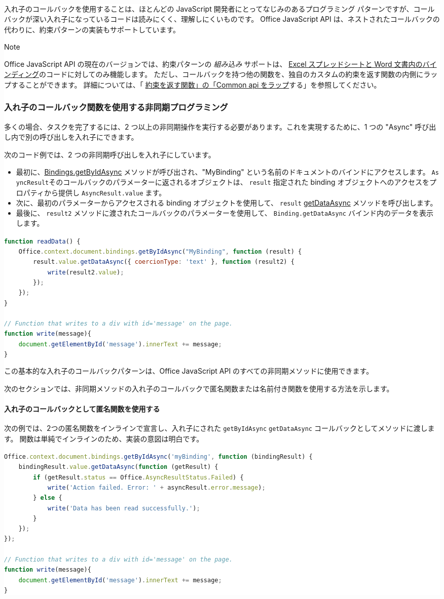 入れ子のコールバックを使用することは、ほとんどの JavaScript 開発者にとってなじみのあるプログラミング パターンですが、コールバックが深い入れ子になっているコードは読みにくく、理解しにくいものです。 Office JavaScript API は、ネストされたコールバックの代わりに、約束パターンの実装もサポートしています。

> [!NOTE]
> Office JavaScript API の現在のバージョンでは、約束パターンの *組み込み* サポートは、 [Excel スプレッドシートと Word 文書内のバインディング](bind-to-regions-in-a-document-or-spreadsheet.md)のコードに対してのみ機能します。 ただし、コールバックを持つ他の関数を、独自のカスタムの約束を返す関数の内側にラップすることができます。 詳細については、「 [約束を返す関数」の「Common api をラップ](#wrap-common-apis-in-promise-returning-functions)する」を参照してください。

### <a name="asynchronous-programming-using-nested-callback-functions"></a>入れ子のコールバック関数を使用する非同期プログラミング

多くの場合、タスクを完了するには、2 つ以上の非同期操作を実行する必要があります。これを実現するために、1 つの "Async" 呼び出し内で別の呼び出しを入れ子にできます。

次のコード例では、2 つの非同期呼び出しを入れ子にしています。

- 最初に、[Bindings.getByIdAsync](/javascript/api/office/office.bindings#getbyidasync-id--options--callback-) メソッドが呼び出され、"MyBinding" という名前のドキュメントのバインドにアクセスします。 `AsyncResult`そのコールバックのパラメーターに返されるオブジェクトは、 `result` 指定された binding オブジェクトへのアクセスをプロパティから提供し `AsyncResult.value` ます。
- 次に、最初のパラメーターからアクセスされる binding オブジェクトを使用して、 `result` [getDataAsync](/javascript/api/office/office.binding#getdataasync-options--callback-) メソッドを呼び出します。
- 最後に、 `result2` メソッドに渡されたコールバックのパラメーターを使用して、 `Binding.getDataAsync` バインド内のデータを表示します。

```js
function readData() {
    Office.context.document.bindings.getByIdAsync("MyBinding", function (result) {
        result.value.getDataAsync({ coercionType: 'text' }, function (result2) {
            write(result2.value);
        });
    });
}

// Function that writes to a div with id='message' on the page.
function write(message){
    document.getElementById('message').innerText += message; 
}
```

この基本的な入れ子のコールバックパターンは、Office JavaScript API のすべての非同期メソッドに使用できます。

次のセクションでは、非同期メソッドの入れ子のコールバックで匿名関数または名前付き関数を使用する方法を示します。

#### <a name="using-anonymous-functions-for-nested-callbacks"></a>入れ子のコールバックとして匿名関数を使用する

次の例では、2つの匿名関数をインラインで宣言し、入れ子にされた `getByIdAsync` `getDataAsync` コールバックとしてメソッドに渡します。 関数は単純でインラインのため、実装の意図は明白です。

```js
Office.context.document.bindings.getByIdAsync('myBinding', function (bindingResult) {
    bindingResult.value.getDataAsync(function (getResult) {
        if (getResult.status == Office.AsyncResultStatus.Failed) {
            write('Action failed. Error: ' + asyncResult.error.message);
        } else {
            write('Data has been read successfully.');
        }
    });
});

// Function that writes to a div with id='message' on the page.
function write(message){
    document.getElementById('message').innerText += message;
}
```
